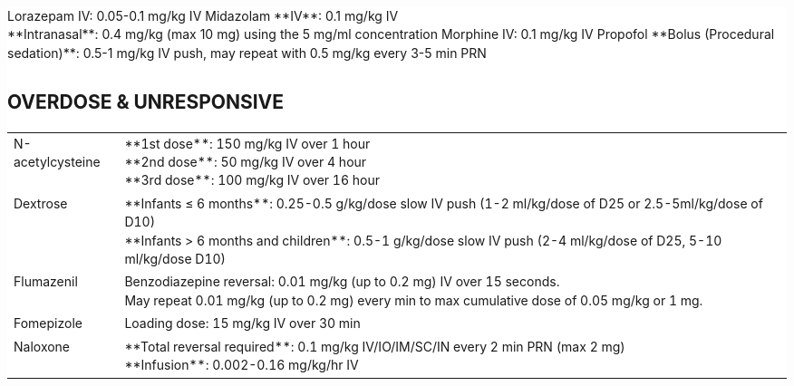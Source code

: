   </tr>
  <tr>
    <td><span class="drug">Lorazepam</span></td>
    <td>IV: 0.05-0.1 mg/kg IV </td>
  </tr>
  <tr>
    <td><span class="drug">Midazolam</span></td>
    <td>**IV**: 0.1 mg/kg IV<br>
        **Intranasal**: 0.4 mg/kg (max 10 mg) using the 5 mg/ml concentration</td>
  </tr>
  <tr>
    <td><span class="drug">Morphine</span></td>
    <td>IV: 0.1 mg/kg IV</td>
  </tr>
  <tr>
    <td><span class="drug">Propofol</span></td>
    <td>**Bolus (Procedural sedation)**: 0.5-1 mg/kg IV push, may repeat with 0.5 mg/kg every 3-5 min PRN</td>
  </tr>

</table>

## OVERDOSE & UNRESPONSIVE

<table>
  <tr>
    <td><span class="drug">N-acetylcysteine</span></td>
    <td>**1st dose**: 150 mg/kg IV over 1 hour<br>
        **2nd dose**: 50 mg/kg IV over 4 hour<br>
        **3rd dose**: 100 mg/kg IV over 16 hour</td>
  </tr>
  <tr>
    <td><span class="drug">Dextrose</span></td>
    <td>**Infants ≤ 6 months**: 0.25-0.5 g/kg/dose slow IV push (1-2 ml/kg/dose of D25 or 2.5-5ml/kg/dose of D10)<br>
        **Infants > 6 months and children**: 0.5-1 g/kg/dose slow IV push (2-4 ml/kg/dose of D25, 5-10 ml/kg/dose D10)</td>
  </tr>
  <tr>
    <td><span class="drug">Flumazenil</span></td>
    <td>Benzodiazepine reversal: 0.01 mg/kg (up to 0.2 mg) IV over 15 seconds.<br>
        May repeat 0.01 mg/kg (up to 0.2 mg) every min to max cumulative dose of 0.05 mg/kg or 1 mg.</td>
  </tr>
  <tr>
    <td><span class="drug">Fomepizole</span></td>
    <td>Loading dose: 15 mg/kg IV over 30 min</td>
  </tr>
  <tr>
    <td><span class="drug">Naloxone</span></td>
    <td>**Total reversal required**: 0.1 mg/kg IV/IO/IM/SC/IN every 2 min PRN (max 2 mg)<br>
        **Infusion**: 0.002-0.16 mg/kg/hr IV</td>
  </tr>

